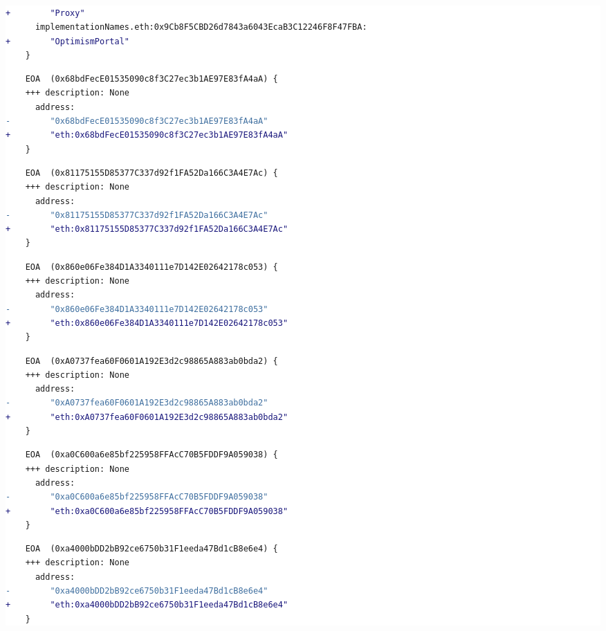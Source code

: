 ```diff
+        "Proxy"
      implementationNames.eth:0x9Cb8F5CBD26d7843a6043EcaB3C12246F8F47FBA:
+        "OptimismPortal"
    }
```

```diff
    EOA  (0x68bdFecE01535090c8f3C27ec3b1AE97E83fA4aA) {
    +++ description: None
      address:
-        "0x68bdFecE01535090c8f3C27ec3b1AE97E83fA4aA"
+        "eth:0x68bdFecE01535090c8f3C27ec3b1AE97E83fA4aA"
    }
```

```diff
    EOA  (0x81175155D85377C337d92f1FA52Da166C3A4E7Ac) {
    +++ description: None
      address:
-        "0x81175155D85377C337d92f1FA52Da166C3A4E7Ac"
+        "eth:0x81175155D85377C337d92f1FA52Da166C3A4E7Ac"
    }
```

```diff
    EOA  (0x860e06Fe384D1A3340111e7D142E02642178c053) {
    +++ description: None
      address:
-        "0x860e06Fe384D1A3340111e7D142E02642178c053"
+        "eth:0x860e06Fe384D1A3340111e7D142E02642178c053"
    }
```

```diff
    EOA  (0xA0737fea60F0601A192E3d2c98865A883ab0bda2) {
    +++ description: None
      address:
-        "0xA0737fea60F0601A192E3d2c98865A883ab0bda2"
+        "eth:0xA0737fea60F0601A192E3d2c98865A883ab0bda2"
    }
```

```diff
    EOA  (0xa0C600a6e85bf225958FFAcC70B5FDDF9A059038) {
    +++ description: None
      address:
-        "0xa0C600a6e85bf225958FFAcC70B5FDDF9A059038"
+        "eth:0xa0C600a6e85bf225958FFAcC70B5FDDF9A059038"
    }
```

```diff
    EOA  (0xa4000bDD2bB92ce6750b31F1eeda47Bd1cB8e6e4) {
    +++ description: None
      address:
-        "0xa4000bDD2bB92ce6750b31F1eeda47Bd1cB8e6e4"
+        "eth:0xa4000bDD2bB92ce6750b31F1eeda47Bd1cB8e6e4"
    }
```
